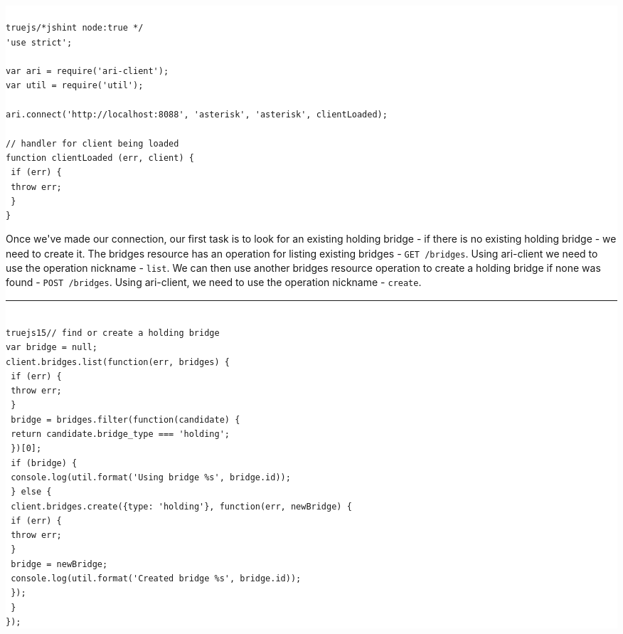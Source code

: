 

```

truejs/*jshint node:true */
'use strict';

var ari = require('ari-client');
var util = require('util');

ari.connect('http://localhost:8088', 'asterisk', 'asterisk', clientLoaded);

// handler for client being loaded
function clientLoaded (err, client) {
 if (err) {
 throw err;
 }
}

```


Once we've made our connection, our first task is to look for an existing holding bridge - if there is no existing holding bridge - we need to create it. The bridges resource has an operation for listing existing bridges - `GET /bridges`. Using ari-client we need to use the operation nickname - `list`. We can then use another bridges resource operation to create a holding bridge if none was found - `POST /bridges`. Using ari-client, we need to use the operation nickname - `create`.




---

  
  


```

truejs15// find or create a holding bridge
var bridge = null;
client.bridges.list(function(err, bridges) {
 if (err) {
 throw err;
 }
 bridge = bridges.filter(function(candidate) {
 return candidate.bridge_type === 'holding';
 })[0];
 if (bridge) {
 console.log(util.format('Using bridge %s', bridge.id));
 } else {
 client.bridges.create({type: 'holding'}, function(err, newBridge) {
 if (err) {
 throw err;
 }
 bridge = newBridge;
 console.log(util.format('Created bridge %s', bridge.id));
 });
 }
});

```


[//]: # (end-tip)
[//]: # (end-tip)
[//]: # (end-tip)